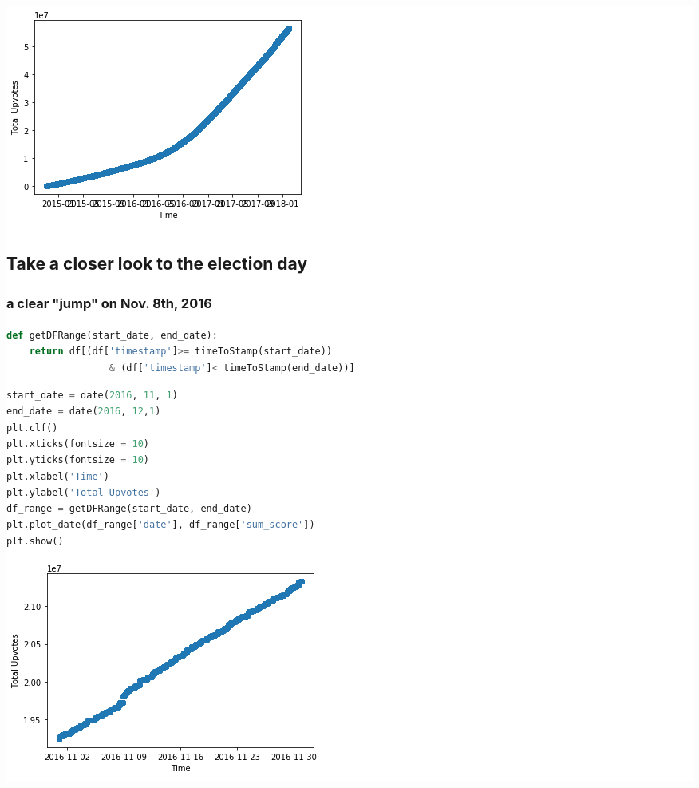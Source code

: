 
![png](/assets/img/posts/2018-02-22/output_16_0.png)


## Take a closer look to the election day
### a clear "jump" on Nov. 8th, 2016


```python
def getDFRange(start_date, end_date):
    return df[(df['timestamp']>= timeToStamp(start_date))
                  & (df['timestamp']< timeToStamp(end_date))]
```


```python
start_date = date(2016, 11, 1)
end_date = date(2016, 12,1)
plt.clf()
plt.xticks(fontsize = 10)
plt.yticks(fontsize = 10)
plt.xlabel('Time')
plt.ylabel('Total Upvotes')
df_range = getDFRange(start_date, end_date)
plt.plot_date(df_range['date'], df_range['sum_score'])
plt.show()
```


![png](/assets/img/posts/2018-02-22/output_19_0.png)
